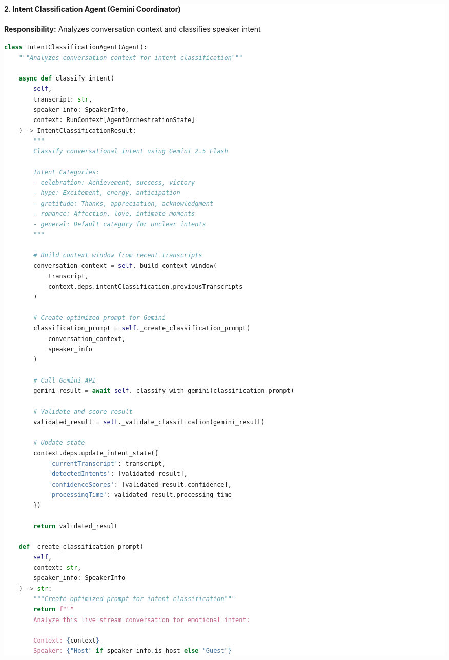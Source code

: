 
#### 2. Intent Classification Agent (Gemini Coordinator)
**Responsibility:** Analyzes conversation context and classifies speaker intent

```python
class IntentClassificationAgent(Agent):
    """Analyzes conversation context for intent classification"""
    
    async def classify_intent(
        self,
        transcript: str,
        speaker_info: SpeakerInfo,
        context: RunContext[AgentOrchestrationState]
    ) -> IntentClassificationResult:
        """
        Classify conversational intent using Gemini 2.5 Flash
        
        Intent Categories:
        - celebration: Achievement, success, victory
        - hype: Excitement, energy, anticipation
        - gratitude: Thanks, appreciation, acknowledgment
        - romance: Affection, love, intimate moments
        - general: Default category for unclear intents
        """
        
        # Build context window from recent transcripts
        conversation_context = self._build_context_window(
            transcript, 
            context.deps.intentClassification.previousTranscripts
        )
        
        # Create optimized prompt for Gemini
        classification_prompt = self._create_classification_prompt(
            conversation_context,
            speaker_info
        )
        
        # Call Gemini API
        gemini_result = await self._classify_with_gemini(classification_prompt)
        
        # Validate and score result
        validated_result = self._validate_classification(gemini_result)
        
        # Update state
        context.deps.update_intent_state({
            'currentTranscript': transcript,
            'detectedIntents': [validated_result],
            'confidenceScores': [validated_result.confidence],
            'processingTime': validated_result.processing_time
        })
        
        return validated_result

    def _create_classification_prompt(
        self, 
        context: str, 
        speaker_info: SpeakerInfo
    ) -> str:
        """Create optimized prompt for intent classification"""
        return f"""
        Analyze this live stream conversation for emotional intent:
        
        Context: {context}
        Speaker: {"Host" if speaker_info.is_host else "Guest"}
```